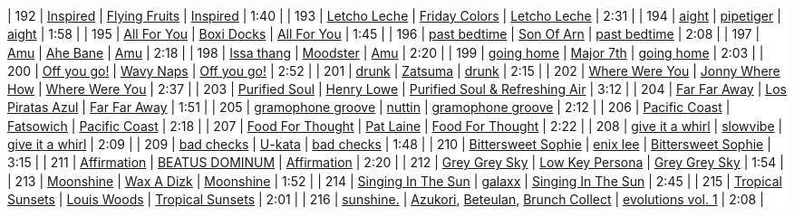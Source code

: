 | 192 | [Inspired](https://open.spotify.com/track/7FtklceBvMCY4Fju8qATUH) | [Flying Fruits](https://open.spotify.com/artist/6sVtAx9fJjuO2RSlJlN7fq) | [Inspired](https://open.spotify.com/album/2TTKmkQ72n4DRtLJWx9kZm) | 1:40 |
| 193 | [Letcho Leche](https://open.spotify.com/track/1aCmZg6HwQYqjDSFQUa9Cu) | [Friday Colors](https://open.spotify.com/artist/1C27Xf98f6Q2BwqMOHCRWG) | [Letcho Leche](https://open.spotify.com/album/1us579zZzNqtaonSEmYGh2) | 2:31 |
| 194 | [aight](https://open.spotify.com/track/1rdW6qZOPxDIRTTbvbhfRc) | [pipetiger](https://open.spotify.com/artist/12HMurN87aQV1xBcqfcjnL) | [aight](https://open.spotify.com/album/0Cs5bMQ8du7UCHbekL8slk) | 1:58 |
| 195 | [All For You](https://open.spotify.com/track/3MfEbk1mY9pbKQwYZ8X768) | [Boxi Docks](https://open.spotify.com/artist/3QYJVt9IC6TvA0n6xsRvNK) | [All For You](https://open.spotify.com/album/5Ekgbu3w34wmJiSrDNmUSy) | 1:45 |
| 196 | [past bedtime](https://open.spotify.com/track/4YF1qkAc4Pp4Jcbg1ZKQ3T) | [Son Of Arn](https://open.spotify.com/artist/725aXOndVSiKmldfKJ6Rnr) | [past bedtime](https://open.spotify.com/album/4F7oUJMBgDndBDF4W0E9ey) | 2:08 |
| 197 | [Amu](https://open.spotify.com/track/4deGzlKPFGSRCNwz4JAoGg) | [Ahe Bane](https://open.spotify.com/artist/3UERyQ4VEbAEy8qfc6OwvU) | [Amu](https://open.spotify.com/album/0PSaBFBM7q8GUJ5Vwko1xy) | 2:18 |
| 198 | [Issa thang](https://open.spotify.com/track/6HyECvfMgS1SfMMnz1fJjG) | [Moodster](https://open.spotify.com/artist/5RNTB5zF7ep1Eyu2VunrKI) | [Amu](https://open.spotify.com/album/0orzuB5fBME9S1tDhxwZjx) | 2:20 |
| 199 | [going home](https://open.spotify.com/track/1CP8ak51uQUi1G3MwBCYFk) | [Major 7th](https://open.spotify.com/artist/1eKUGFWkjbCNgqzmEkUpq4) | [going home](https://open.spotify.com/album/6loXdEyhzQlGIuDc1A96pO) | 2:03 |
| 200 | [Off you go!](https://open.spotify.com/track/29szXKFMvX88CTRKJQ2S87) | [Wavy Naps](https://open.spotify.com/artist/0kFUFC571jik6K7viLxtPX) | [Off you go!](https://open.spotify.com/album/5lSDbRWbpOevHM0XD79OJ6) | 2:52 |
| 201 | [drunk](https://open.spotify.com/track/4OZDIhz1oJkrEbn8rOyP8G) | [Zatsuma](https://open.spotify.com/artist/5JqlGSeCW5ifXQriLDHTwe) | [drunk](https://open.spotify.com/album/4sTP9df5gdkqGCcO3dlsIZ) | 2:15 |
| 202 | [Where Were You](https://open.spotify.com/track/1vGQOxqFAlGJdyGRhcN8y9) | [Jonny Where How](https://open.spotify.com/artist/1ZpSXCUCMP3E5GPFmI1VMc) | [Where Were You](https://open.spotify.com/album/2DcEZpW2pWgy2T5EaHMIg4) | 2:37 |
| 203 | [Purified Soul](https://open.spotify.com/track/2JGKpdMtspPxONj1xJYwS1) | [Henry Lowe](https://open.spotify.com/artist/1Op6kjtkZu2Yqx5UprLQVt) | [Purified Soul & Refreshing Air](https://open.spotify.com/album/0GIIExJeHSE5hR32lBLnVi) | 3:12 |
| 204 | [Far Far Away](https://open.spotify.com/track/6SMu9pzCeYtNd5JBdmycQr) | [Los Piratas Azul](https://open.spotify.com/artist/0GT0SBqBCpQsb9pQpdhGiL) | [Far Far Away](https://open.spotify.com/album/2YR8abEvi7Wk25Nwb2hQ72) | 1:51 |
| 205 | [gramophone groove](https://open.spotify.com/track/1o0sTvsEd5nIx3kFHtDXeP) | [nuttin](https://open.spotify.com/artist/4VO2SFvePDZLXlr7W1EJlu) | [gramophone groove](https://open.spotify.com/album/7IGbYhHDbq2orgTHMdjJ1a) | 2:12 |
| 206 | [Pacific Coast](https://open.spotify.com/track/623KYMExfxDEn0zF1XtmF5) | [Fatsowich](https://open.spotify.com/artist/1ADrhDKDZk1od9H3WkRXF0) | [Pacific Coast](https://open.spotify.com/album/7GwG8Ph0VMTrhwV3vHNoP8) | 2:18 |
| 207 | [Food For Thought](https://open.spotify.com/track/6nzxcUtxye4HMz8v8iYnlg) | [Pat Laine](https://open.spotify.com/artist/4ayEtUqC4VtbghdfnMjW9g) | [Food For Thought](https://open.spotify.com/album/2Wp5mKY2BUDd7g5MsdLxYR) | 2:22 |
| 208 | [give it a whirl](https://open.spotify.com/track/0PU8NU1ApgBum2xvi2vAzF) | [slowvibe](https://open.spotify.com/artist/3WEs7RfxMRuGpNYkVRYJcO) | [give it a whirl](https://open.spotify.com/album/2rOg9WuVoeNoZhvFLewXv3) | 2:09 |
| 209 | [bad checks](https://open.spotify.com/track/02aGT8vsA26xHDNLkvhN50) | [U\-kata](https://open.spotify.com/artist/2K78Mcf0SeQlIy2QCtjqcn) | [bad checks](https://open.spotify.com/album/6ha63yZVl5uhEIlCAVSHUg) | 1:48 |
| 210 | [Bittersweet Sophie](https://open.spotify.com/track/5eijXLbnLgl3vGJ4Uu0yhW) | [enix lee](https://open.spotify.com/artist/54weCXa5FPCsxbst0HJ2fF) | [Bittersweet Sophie](https://open.spotify.com/album/1t7COiXg1B3QXkPwAveZ5q) | 3:15 |
| 211 | [Affirmation](https://open.spotify.com/track/3iK8fZSXJKZvkbYcSVVvYN) | [BEATUS DOMINUM](https://open.spotify.com/artist/1r6JN42iv2MNzxwWn2FB8x) | [Affirmation](https://open.spotify.com/album/4L9pD56UEXilJXEa0cXidM) | 2:20 |
| 212 | [Grey Grey Sky](https://open.spotify.com/track/1Ja3HxkCvHjv4Vi9I7Crp0) | [Low Key Persona](https://open.spotify.com/artist/1c8LSH695KiZELRZeGUbeb) | [Grey Grey Sky](https://open.spotify.com/album/5eUIfgdL6gN8FDwJciEf7E) | 1:54 |
| 213 | [Moonshine](https://open.spotify.com/track/3lYQ3kdb5YVZ038kG3BMkf) | [Wax A Dizk](https://open.spotify.com/artist/0oFTGAftcAfchCbIObOGjh) | [Moonshine](https://open.spotify.com/album/4Z1tjtyP4DRsFiFOMSniLu) | 1:52 |
| 214 | [Singing In The Sun](https://open.spotify.com/track/6gksRXjdLpmjotIM7m0S2R) | [galaxx](https://open.spotify.com/artist/1CzuRZH2SFZgmKRxXHZawo) | [Singing In The Sun](https://open.spotify.com/album/2Qp4HMhHwUlSxLOvRXp43S) | 2:45 |
| 215 | [Tropical Sunsets](https://open.spotify.com/track/4SNdtyDMzDTgV1n0kC7hat) | [Louis Woods](https://open.spotify.com/artist/2vVChmDdarQ6uVWL5QpIOq) | [Tropical Sunsets](https://open.spotify.com/album/6Rx8KPg13zns0Aew5j889D) | 2:01 |
| 216 | [sunshine.](https://open.spotify.com/track/7yl5I1XGr8cLd3NbXBcaY4) | [Azukori](https://open.spotify.com/artist/5DRwanve8WNydsqtMtwO3Q), [Beteulan](https://open.spotify.com/artist/2NMzOZnJtj8fTeORPhWyCT), [Brunch Collect](https://open.spotify.com/artist/0kAzoeOzrlScAtTLUy613u) | [evolutions vol\. 1](https://open.spotify.com/album/1pP4xKGVOBN2IQ2NB6e6JK) | 2:08 |